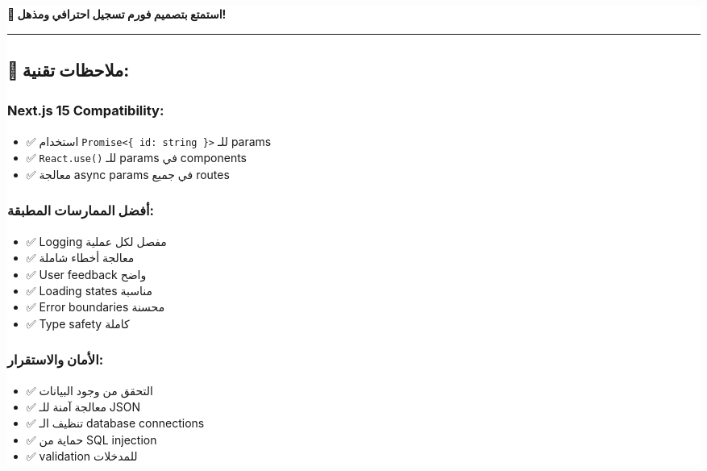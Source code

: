 **🎉 استمتع بتصميم فورم تسجيل احترافي ومذهل!**

---

## 🔧 ملاحظات تقنية:

### **Next.js 15 Compatibility:**
- ✅ استخدام `Promise<{ id: string }>` للـ params
- ✅ `React.use()` للـ params في components
- ✅ معالجة async params في جميع routes

### **أفضل الممارسات المطبقة:**
- ✅ Logging مفصل لكل عملية
- ✅ معالجة أخطاء شاملة
- ✅ User feedback واضح
- ✅ Loading states مناسبة
- ✅ Error boundaries محسنة
- ✅ Type safety كاملة

### **الأمان والاستقرار:**
- ✅ التحقق من وجود البيانات
- ✅ معالجة آمنة للـ JSON
- ✅ تنظيف الـ database connections
- ✅ حماية من SQL injection
- ✅ validation للمدخلات
